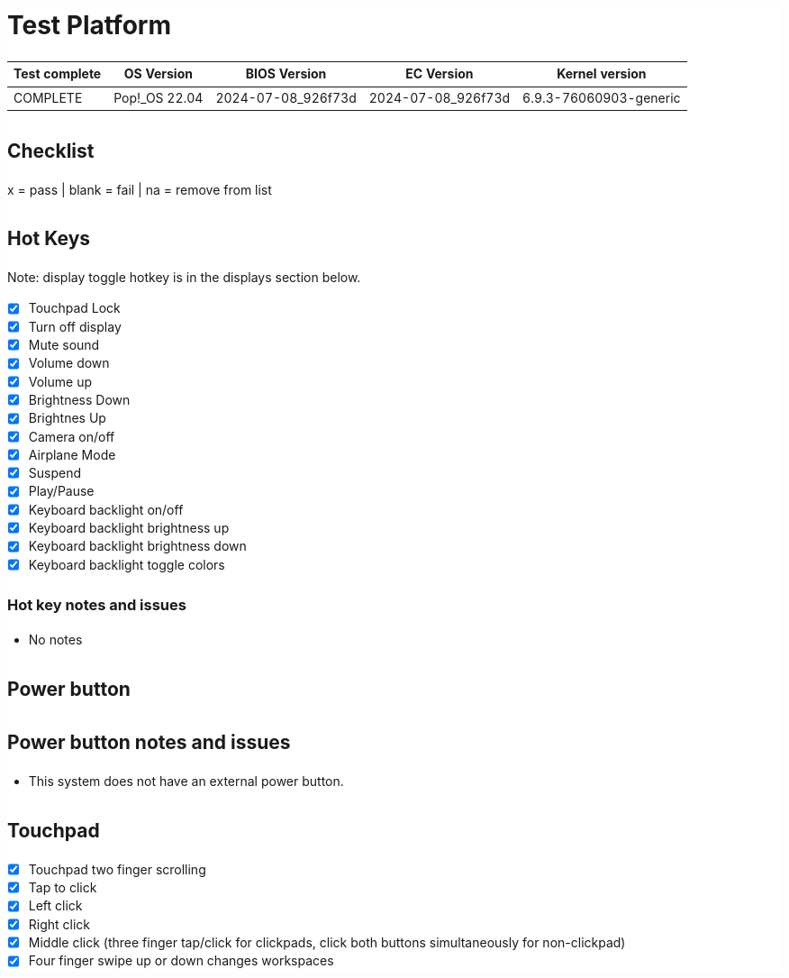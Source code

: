# Test Platform

| Test complete | OS Version     | BIOS Version       | EC Version         | Kernel version         |
| ------------- | -------------- | ------------------ | ------------------ | ---------------------- |
| COMPLETE      | Pop!\_OS 22.04 | 2024-07-08_926f73d | 2024-07-08_926f73d | 6.9.3-76060903-generic |

## Checklist

x = pass | blank = fail | na = remove from list

## Hot Keys

Note: display toggle hotkey is in the displays section below.

- [X] Touchpad Lock
- [X] Turn off display
- [X] Mute sound
- [X] Volume down
- [X] Volume up
- [X] Brightness Down
- [X] Brightnes Up
- [X] Camera on/off
- [X] Airplane Mode
- [X] Suspend
- [X] Play/Pause
- [X] Keyboard backlight on/off
- [X] Keyboard backlight brightness up
- [X] Keyboard backlight brightness down
- [X] Keyboard backlight toggle colors

### Hot key notes and issues

- No notes

## Power button

## Power button notes and issues

- This system does not have an external power button.

## Touchpad

- [X] Touchpad two finger scrolling
- [X] Tap to click
- [X] Left click
- [X] Right click
- [X] Middle click (three finger tap/click for clickpads, click both buttons simultaneously for non-clickpad)
- [X] Four finger swipe up or down changes workspaces
